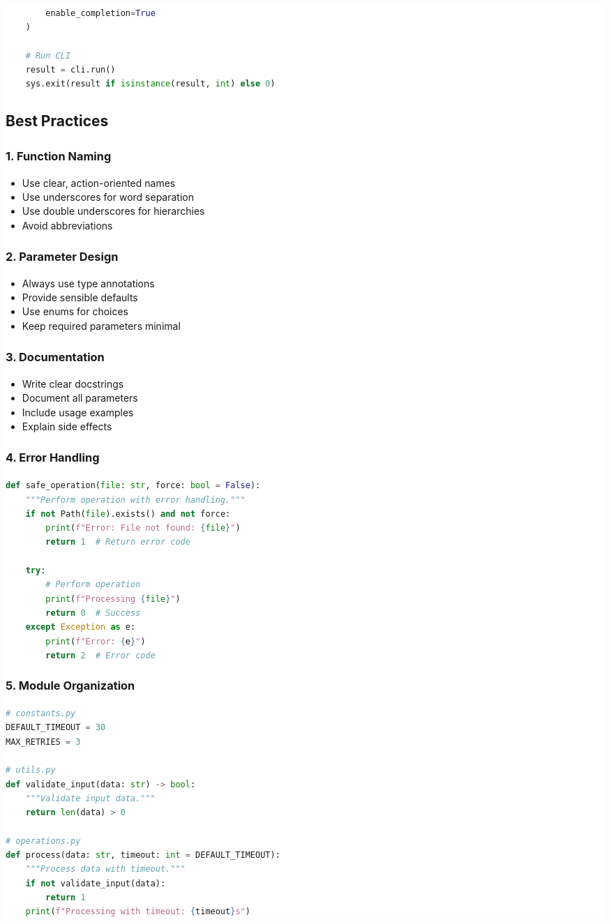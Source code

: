 ```python
        enable_completion=True
    )
    
    # Run CLI
    result = cli.run()
    sys.exit(result if isinstance(result, int) else 0)
```

## Best Practices

### 1. Function Naming
- Use clear, action-oriented names
- Use underscores for word separation
- Use double underscores for hierarchies
- Avoid abbreviations

### 2. Parameter Design
- Always use type annotations
- Provide sensible defaults
- Use enums for choices
- Keep required parameters minimal

### 3. Documentation
- Write clear docstrings
- Document all parameters
- Include usage examples
- Explain side effects

### 4. Error Handling
```python
def safe_operation(file: str, force: bool = False):
    """Perform operation with error handling."""
    if not Path(file).exists() and not force:
        print(f"Error: File not found: {file}")
        return 1  # Return error code
    
    try:
        # Perform operation
        print(f"Processing {file}")
        return 0  # Success
    except Exception as e:
        print(f"Error: {e}")
        return 2  # Error code
```

### 5. Module Organization
```python
# constants.py
DEFAULT_TIMEOUT = 30
MAX_RETRIES = 3

# utils.py
def validate_input(data: str) -> bool:
    """Validate input data."""
    return len(data) > 0

# operations.py
def process(data: str, timeout: int = DEFAULT_TIMEOUT):
    """Process data with timeout."""
    if not validate_input(data):
        return 1
    print(f"Processing with timeout: {timeout}s")
```
